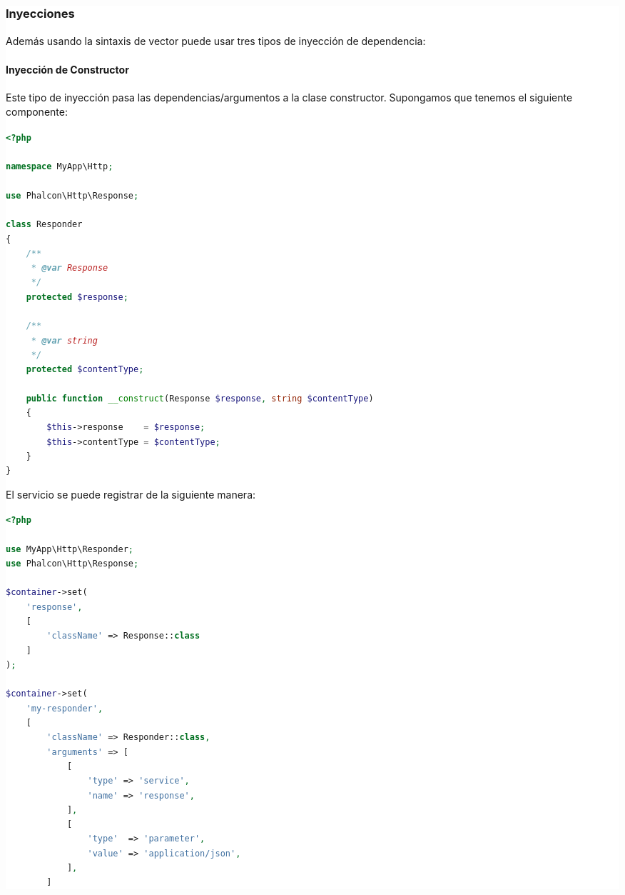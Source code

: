 
### Inyecciones

Además usando la sintaxis de vector puede usar tres tipos de inyección de dependencia:

#### Inyección de Constructor

Este tipo de inyección pasa las dependencias/argumentos a la clase constructor. Supongamos que tenemos el siguiente componente:

```php
<?php

namespace MyApp\Http;

use Phalcon\Http\Response;

class Responder
{
    /**
     * @var Response
     */
    protected $response;

    /**
     * @var string
     */
    protected $contentType;

    public function __construct(Response $response, string $contentType)
    {
        $this->response    = $response;
        $this->contentType = $contentType;
    }
}
```

El servicio se puede registrar de la siguiente manera:

```php
<?php

use MyApp\Http\Responder;
use Phalcon\Http\Response;

$container->set(
    'response',
    [
        'className' => Response::class
    ]
);

$container->set(
    'my-responder',
    [
        'className' => Responder::class,
        'arguments' => [
            [
                'type' => 'service',
                'name' => 'response',
            ],
            [
                'type'  => 'parameter',
                'value' => 'application/json',
            ],
        ]
```